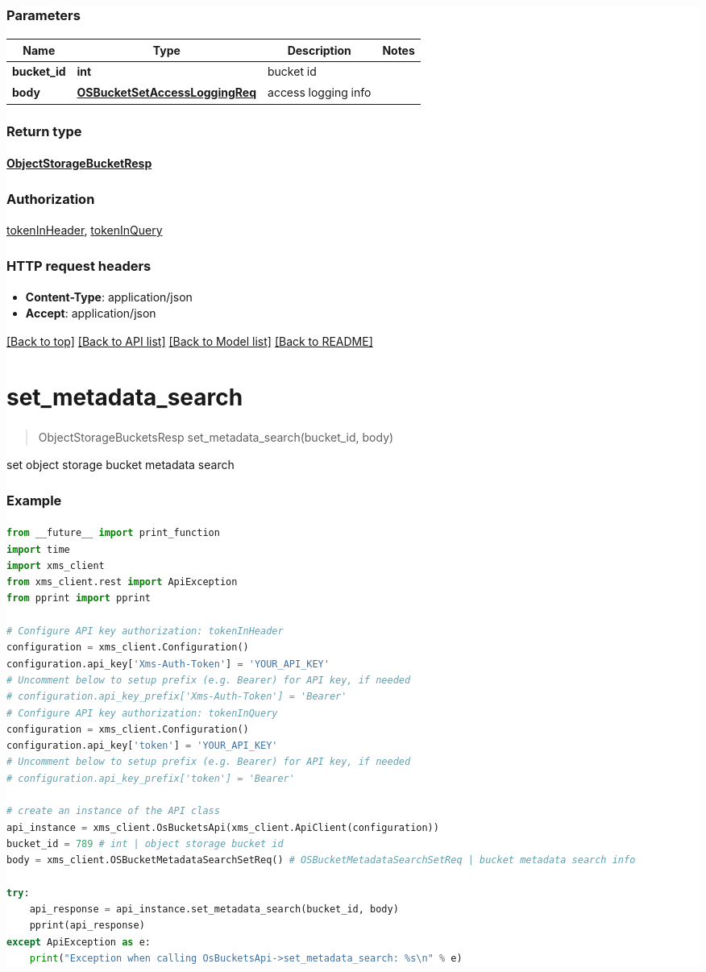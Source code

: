 ### Parameters

Name | Type | Description  | Notes
------------- | ------------- | ------------- | -------------
 **bucket_id** | **int**| bucket id | 
 **body** | [**OSBucketSetAccessLoggingReq**](OSBucketSetAccessLoggingReq.md)| access logging info | 

### Return type

[**ObjectStorageBucketResp**](ObjectStorageBucketResp.md)

### Authorization

[tokenInHeader](../README.md#tokenInHeader), [tokenInQuery](../README.md#tokenInQuery)

### HTTP request headers

 - **Content-Type**: application/json
 - **Accept**: application/json

[[Back to top]](#) [[Back to API list]](../README.md#documentation-for-api-endpoints) [[Back to Model list]](../README.md#documentation-for-models) [[Back to README]](../README.md)

# **set_metadata_search**
> ObjectStorageBucketsResp set_metadata_search(bucket_id, body)



set object storage bucket metadata search

### Example
```python
from __future__ import print_function
import time
import xms_client
from xms_client.rest import ApiException
from pprint import pprint

# Configure API key authorization: tokenInHeader
configuration = xms_client.Configuration()
configuration.api_key['Xms-Auth-Token'] = 'YOUR_API_KEY'
# Uncomment below to setup prefix (e.g. Bearer) for API key, if needed
# configuration.api_key_prefix['Xms-Auth-Token'] = 'Bearer'
# Configure API key authorization: tokenInQuery
configuration = xms_client.Configuration()
configuration.api_key['token'] = 'YOUR_API_KEY'
# Uncomment below to setup prefix (e.g. Bearer) for API key, if needed
# configuration.api_key_prefix['token'] = 'Bearer'

# create an instance of the API class
api_instance = xms_client.OsBucketsApi(xms_client.ApiClient(configuration))
bucket_id = 789 # int | object storage bucket id
body = xms_client.OSBucketMetadataSearchSetReq() # OSBucketMetadataSearchSetReq | bucket metadata search info

try:
    api_response = api_instance.set_metadata_search(bucket_id, body)
    pprint(api_response)
except ApiException as e:
    print("Exception when calling OsBucketsApi->set_metadata_search: %s\n" % e)
```
